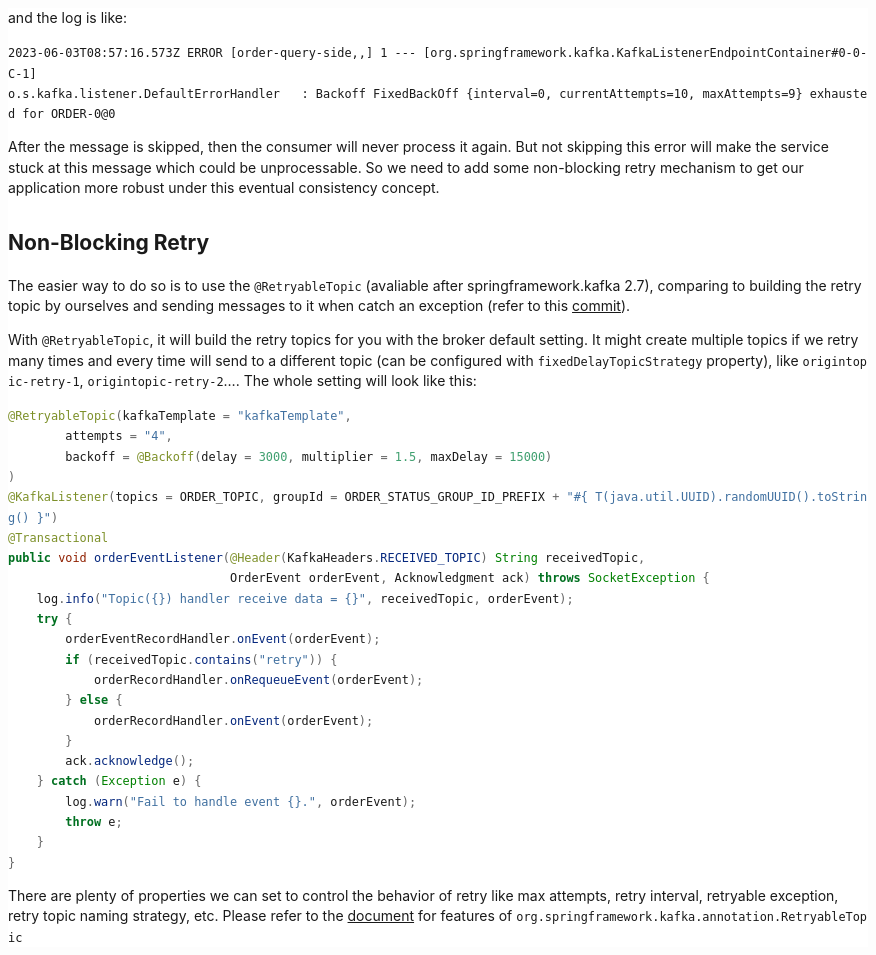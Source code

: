 and the log is like:

```text
2023-06-03T08:57:16.573Z ERROR [order-query-side,,] 1 --- [org.springframework.kafka.KafkaListenerEndpointContainer#0-0-C-1] 
o.s.kafka.listener.DefaultErrorHandler   : Backoff FixedBackOff {interval=0, currentAttempts=10, maxAttempts=9} exhausted for ORDER-0@0
```

After the message is skipped, then the consumer will never process it again. But not skipping this error will make the service stuck at this message which could be unprocessable. So we need to add some non-blocking retry mechanism to get our application more robust under this eventual consistency concept.

## Non-Blocking Retry
The easier way to do so is to use the `@RetryableTopic` (avaliable after springframework.kafka 2.7), comparing to building the retry topic by ourselves and sending messages to it when catch an exception (refer to this [commit](https://github.com/NoahHsu/event-sourcing-order-poc/pull/59/commits/228d87b693ad1f233231337918e31ca5305d4d96)).

With `@RetryableTopic`, it will build the retry topics for you with the broker default setting. It might create multiple topics if we retry many times and every time will send to a different topic (can be configured with `fixedDelayTopicStrategy` property), like `origintopic-retry-1`, `origintopic-retry-2`…. The whole setting will look like this:

```java
@RetryableTopic(kafkaTemplate = "kafkaTemplate",
        attempts = "4",
        backoff = @Backoff(delay = 3000, multiplier = 1.5, maxDelay = 15000)
)
@KafkaListener(topics = ORDER_TOPIC, groupId = ORDER_STATUS_GROUP_ID_PREFIX + "#{ T(java.util.UUID).randomUUID().toString() }")
@Transactional
public void orderEventListener(@Header(KafkaHeaders.RECEIVED_TOPIC) String receivedTopic,
                               OrderEvent orderEvent, Acknowledgment ack) throws SocketException {
    log.info("Topic({}) handler receive data = {}", receivedTopic, orderEvent);
    try {
        orderEventRecordHandler.onEvent(orderEvent);
        if (receivedTopic.contains("retry")) {
            orderRecordHandler.onRequeueEvent(orderEvent);
        } else {
            orderRecordHandler.onEvent(orderEvent);
        }
        ack.acknowledge();
    } catch (Exception e) {
        log.warn("Fail to handle event {}.", orderEvent);
        throw e;
    }
}
```

There are plenty of properties we can set to control the behavior of retry like max attempts, retry interval, retryable exception, retry topic naming strategy, etc. Please refer to the [document](https://docs.spring.io/spring-kafka/docs/current/reference/html/#using-the-retryabletopic-annotation) for features of `org.springframework.kafka.annotation.RetryableTopic`
